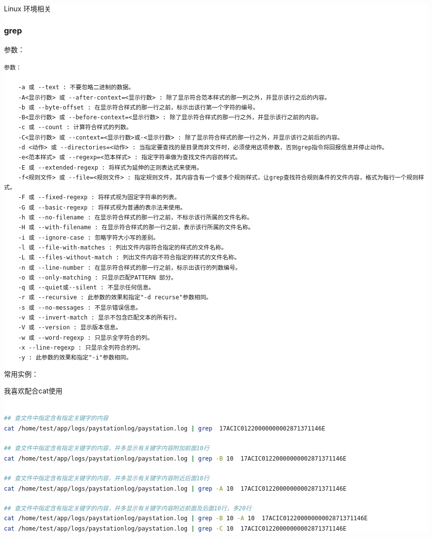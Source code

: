 Linux 环境相关

### grep

参数：
```
参数：

    -a 或 --text : 不要忽略二进制的数据。
    -A<显示行数> 或 --after-context=<显示行数> : 除了显示符合范本样式的那一列之外，并显示该行之后的内容。
    -b 或 --byte-offset : 在显示符合样式的那一行之前，标示出该行第一个字符的编号。
    -B<显示行数> 或 --before-context=<显示行数> : 除了显示符合样式的那一行之外，并显示该行之前的内容。
    -c 或 --count : 计算符合样式的列数。
    -C<显示行数> 或 --context=<显示行数>或-<显示行数> : 除了显示符合样式的那一行之外，并显示该行之前后的内容。
    -d <动作> 或 --directories=<动作> : 当指定要查找的是目录而非文件时，必须使用这项参数，否则grep指令将回报信息并停止动作。
    -e<范本样式> 或 --regexp=<范本样式> : 指定字符串做为查找文件内容的样式。
    -E 或 --extended-regexp : 将样式为延伸的正则表达式来使用。
    -f<规则文件> 或 --file=<规则文件> : 指定规则文件，其内容含有一个或多个规则样式，让grep查找符合规则条件的文件内容，格式为每行一个规则样式。
    -F 或 --fixed-regexp : 将样式视为固定字符串的列表。
    -G 或 --basic-regexp : 将样式视为普通的表示法来使用。
    -h 或 --no-filename : 在显示符合样式的那一行之前，不标示该行所属的文件名称。
    -H 或 --with-filename : 在显示符合样式的那一行之前，表示该行所属的文件名称。
    -i 或 --ignore-case : 忽略字符大小写的差别。
    -l 或 --file-with-matches : 列出文件内容符合指定的样式的文件名称。
    -L 或 --files-without-match : 列出文件内容不符合指定的样式的文件名称。
    -n 或 --line-number : 在显示符合样式的那一行之前，标示出该行的列数编号。
    -o 或 --only-matching : 只显示匹配PATTERN 部分。
    -q 或 --quiet或--silent : 不显示任何信息。
    -r 或 --recursive : 此参数的效果和指定"-d recurse"参数相同。
    -s 或 --no-messages : 不显示错误信息。
    -v 或 --invert-match : 显示不包含匹配文本的所有行。
    -V 或 --version : 显示版本信息。
    -w 或 --word-regexp : 只显示全字符合的列。
    -x --line-regexp : 只显示全列符合的列。
    -y : 此参数的效果和指定"-i"参数相同。 
```
常用实例：

我喜欢配合cat使用

```bash

## 查文件中指定含有指定关键字的内容
cat /home/test/app/logs/paystationlog/paystation.log | grep  17ACIC01220000000002871371146E

## 查文件中指定含有指定关键字的内容，并多显示有关键字内容附加前面10行
cat /home/test/app/logs/paystationlog/paystation.log | grep -B 10  17ACIC01220000000002871371146E

## 查文件中指定含有指定关键字的内容，并多显示有关键字内容附近后面10行
cat /home/test/app/logs/paystationlog/paystation.log | grep -A 10  17ACIC01220000000002871371146E

## 查文件中指定含有指定关键字的内容，并多显示有关键字内容附近前面及后面10行，多20行
cat /home/test/app/logs/paystationlog/paystation.log | grep -B 10 -A 10  17ACIC01220000000002871371146E
cat /home/test/app/logs/paystationlog/paystation.log | grep -C 10  17ACIC01220000000002871371146E
```
